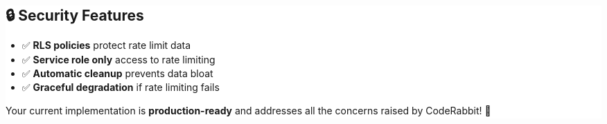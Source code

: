 ## 🔒 **Security Features**

- ✅ **RLS policies** protect rate limit data
- ✅ **Service role only** access to rate limiting
- ✅ **Automatic cleanup** prevents data bloat
- ✅ **Graceful degradation** if rate limiting fails

Your current implementation is **production-ready** and addresses all the concerns raised by CodeRabbit! 🎉 